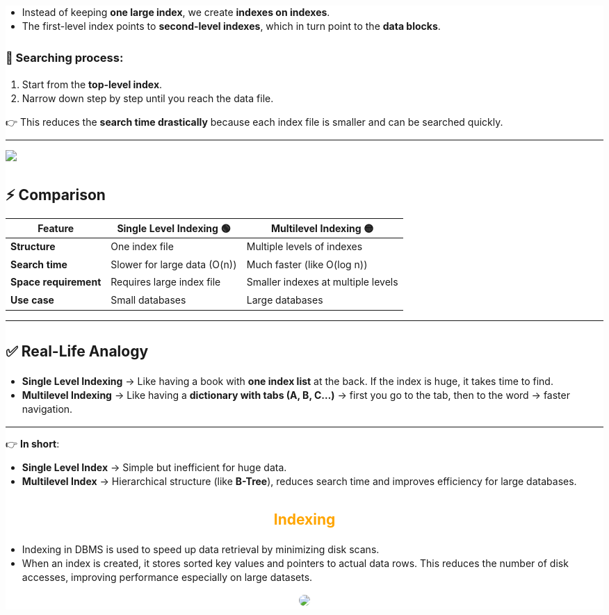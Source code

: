 - Instead of keeping **one large index**, we create **indexes on indexes**.
- The first-level index points to **second-level indexes**, which in turn point to the **data blocks**.

### 🔎 Searching process:

1. Start from the **top-level index**.
2. Narrow down step by step until you reach the data file.

👉 This reduces the **search time drastically** because each index file is smaller and can be searched quickly.

---

<img src = "Pictures/sm.png"> </img>

## ⚡ Comparison

| Feature               | Single Level Indexing 🟢     | Multilevel Indexing 🟡             |
| --------------------- | ---------------------------- | ---------------------------------- |
| **Structure**         | One index file               | Multiple levels of indexes         |
| **Search time**       | Slower for large data (O(n)) | Much faster (like O(log n))        |
| **Space requirement** | Requires large index file    | Smaller indexes at multiple levels |
| **Use case**          | Small databases              | Large databases                    |

---

## ✅ Real-Life Analogy

- **Single Level Indexing** → Like having a book with **one index list** at the back. If the index is huge, it takes time to find.
- **Multilevel Indexing** → Like having a **dictionary with tabs (A, B, C…)** → first you go to the tab, then to the word → faster navigation.

---

👉 **In short**:

- **Single Level Index** → Simple but inefficient for huge data.
- **Multilevel Index** → Hierarchical structure (like **B-Tree**), reduces search time and improves efficiency for large databases.

<div align = "center"> <h2 style = "color:orange"> Indexing </h2> </div>

- Indexing in DBMS is used to speed up data retrieval by minimizing disk scans.
- When an index is created, it stores sorted key values and pointers to actual data rows. This reduces the number of disk accesses, improving performance especially on large datasets.

<div align = "center"> 
    <img src = 'Pictures/indexing.png'  style="border-radius: 15px; height : 450 width: 300px;"> </img>
</div>
